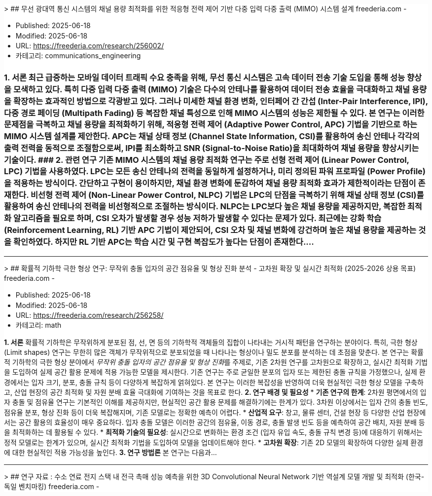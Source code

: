 
&gt; ## 무선 광대역 통신 시스템의 채널 용량 최적화를 위한 적응형 전력 제어 기반 다중 입력 다중 출력 (MIMO) 시스템 설계 freederia.com -

- Published: 2025-06-18
- Modified: 2025-06-18
- URL: https://freederia.com/research/256002/
- 카테고리: communications_engineering

### 1. 서론 최근 급증하는 모바일 데이터 트래픽 수요 충족을 위해, 무선 통신 시스템은 고속 데이터 전송 기술 도입을 통해 성능 향상을 모색하고 있다. 특히 다중 입력 다중 출력 (MIMO) 기술은 다수의 안테나를 활용하여 데이터 전송 효율을 극대화하고 채널 용량을 확장하는 효과적인 방법으로 각광받고 있다. 그러나 미세한 채널 환경 변화, 인터페어 간 간섭 (Inter-Pair Interference, IPI), 다중 경로 페이딩 (Multipath Fading) 등 복잡한 채널 특성으로 인해 MIMO 시스템의 성능은 제한될 수 있다. 본 연구는 이러한 문제점을 극복하고 채널 용량을 최적화하기 위해, 적응형 전력 제어 (Adaptive Power Control, APC) 기법을 기반으로 하는 MIMO 시스템 설계를 제안한다. APC는 채널 상태 정보 (Channel State Information, CSI)를 활용하여 송신 안테나 각각의 출력 전력을 동적으로 조절함으로써, IPI를 최소화하고 SNR (Signal-to-Noise Ratio)을 최대화하여 채널 용량을 향상시키는 기술이다. ### 2. 관련 연구 기존 MIMO 시스템의 채널 용량 최적화 연구는 주로 선형 전력 제어 (Linear Power Control, LPC) 기법을 사용하였다. LPC는 모든 송신 안테나의 전력을 동일하게 설정하거나, 미리 정의된 파워 프로파일 (Power Profile)을 적용하는 방식이다. 간단하고 구현이 용이하지만, 채널 환경 변화에 둔감하여 채널 용량 최적화 효과가 제한적이라는 단점이 존재한다. 비선형 전력 제어 (Non-Linear Power Control, NLPC) 기법은 LPC의 단점을 극복하기 위해 채널 상태 정보 (CSI)를 활용하여 송신 안테나의 전력을 비선형적으로 조절하는 방식이다. NLPC는 LPC보다 높은 채널 용량을 제공하지만, 복잡한 최적화 알고리즘을 필요로 하며, CSI 오차가 발생할 경우 성능 저하가 발생할 수 있다는 문제가 있다. 최근에는 강화 학습 (Reinforcement Learning, RL) 기반 APC 기법이 제안되어, CSI 오차 및 채널 변화에 강건하며 높은 채널 용량을 제공하는 것을 확인하였다. 하지만 RL 기반 APC는 학습 시간 및 구현 복잡도가 높다는 단점이 존재한다....

---

&gt; ## 확률적 기하학 극한 형상 연구: 무작위 충돌 입자의 공간 점유율 및 형상 진화 분석 - 고차원 확장 및 실시간 최적화 (2025-2026 상용 목표) freederia.com -

- Published: 2025-06-18
- Modified: 2025-06-18
- URL: https://freederia.com/research/256258/
- 카테고리: math

**1. 서론** 확률적 기하학은 무작위하게 분포된 점, 선, 면 등의 기하학적 객체들의 집합이 나타내는 거시적 패턴을 연구하는 분야이다. 특히, 극한 형상 (Limit shapes) 연구는 무한히 많은 객체가 무작위적으로 분포되었을 때 나타나는 형상이나 밀도 분포를 분석하는 데 초점을 맞춘다. 본 연구는 확률적 기하학의 극한 형상 분야에서 *무작위 충돌 입자의 공간 점유율 및 형상 진화*를 주제로, 기존 2차원 연구를 고차원으로 확장하고, 실시간 최적화 기법을 도입하여 실제 공간 활용 문제에 적용 가능한 모델을 제시한다. 기존 연구는 주로 균일한 분포의 입자 또는 제한된 충돌 규칙을 가정했으나, 실제 환경에서는 입자 크기, 분포, 충돌 규칙 등이 다양하게 복잡하게 얽혀있다. 본 연구는 이러한 복잡성을 반영하여 더욱 현실적인 극한 형상 모델을 구축하고, 산업 현장의 공간 최적화 및 자원 분배 효율 극대화에 기여하는 것을 목표로 한다. **2. 연구 배경 및 필요성** * **기존 연구의 한계**: 2차원 평면에서의 입자 충돌 및 점유율 연구는 기본적인 이해를 제공하지만, 현실적인 공간 활용 문제를 해결하기에는 한계가 있다. 3차원 이상에서는 입자 간의 충돌 빈도, 점유율 분포, 형상 진화 등이 더욱 복잡해지며, 기존 모델로는 정확한 예측이 어렵다. * **산업적 요구**: 창고, 물류 센터, 건설 현장 등 다양한 산업 현장에서는 공간 활용의 효율성이 매우 중요하다. 입자 충돌 모델은 이러한 공간의 점유율, 이동 경로, 충돌 발생 빈도 등을 예측하여 공간 배치, 자원 분배 등을 최적화하는 데 활용될 수 있다. * **최적화 기술의 필요성**: 실시간으로 변화하는 환경 조건 (입자 유입 속도, 충돌 규칙 변경 등)에 대응하기 위해서는 정적 모델로는 한계가 있으며, 실시간 최적화 기법을 도입하여 모델을 업데이트해야 한다. * **고차원 확장**: 기존 2D 모델의 확장하여 다양한 실제 환경에 대한 현실적인 적용 가능성을 높인다. **3. 연구 방법론** 본 연구는 다음과...

---

&gt; ## 연구 자료 : 수소 연료 전지 스택 내 전극 촉매 성능 예측을 위한 3D Convolutional Neural Network 기반 역설계 모델 개발 및 최적화 (한국-독일 벤치마킹) freederia.com -
